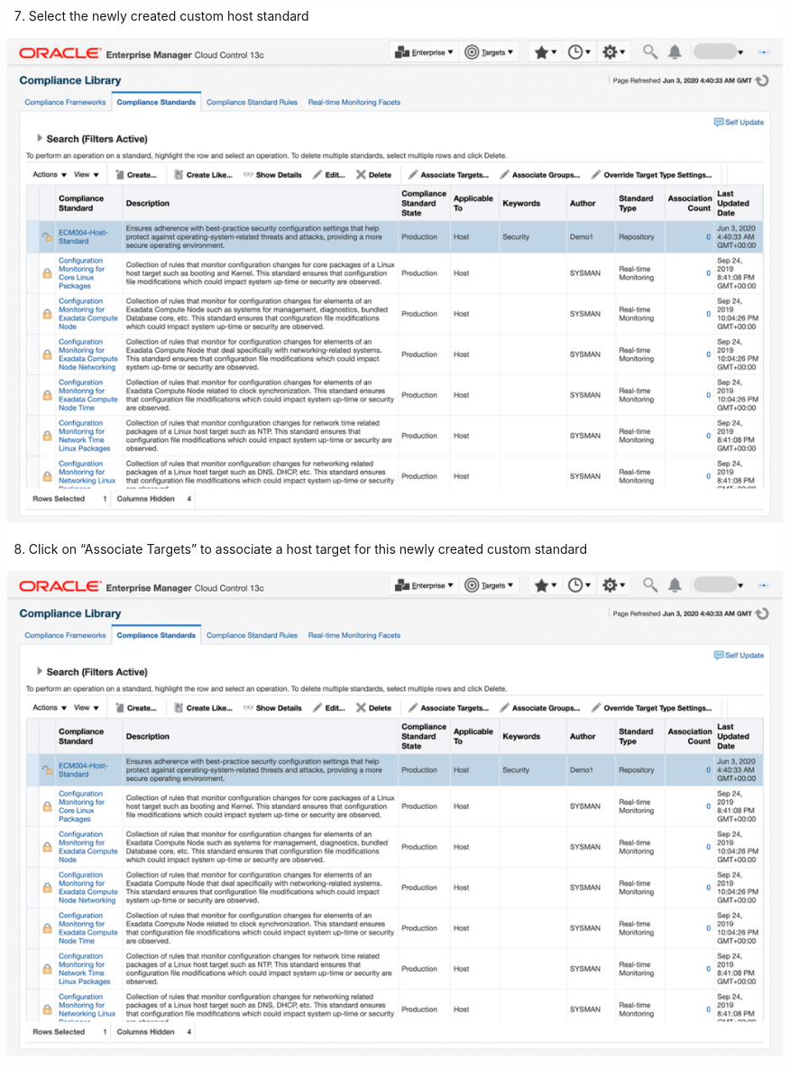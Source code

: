 7. Select the newly created custom host standard

  ![](images/ecm5_host_compliance_library5.png " ")

8. Click on “Associate Targets” to associate a host target for this newly created custom standard

  ![](images/ecm5_host_compliance_library6.png " ")
